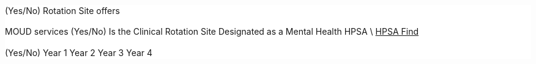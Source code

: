 <p>
(Yes/No)
   </td>
   <td>Rotation Site offers
<p>
MOUD services (Yes/No)
   </td>
   <td>Is the Clinical Rotation Site Designated as a Mental Health HPSA  \
<a href="https://data.hrsa.gov/tools/shortage-area/hpsa-find">HPSA Find</a> 
<p>
(Yes/No)
   </td>
  </tr>
  <tr>
   <td>Year 1
   </td>
   <td>
   </td>
   <td>
   </td>
   <td>
   </td>
   <td>
   </td>
   <td>
   </td>
   <td>
   </td>
  </tr>
  <tr>
   <td>Year 2
   </td>
   <td>
   </td>
   <td>
   </td>
   <td>
   </td>
   <td>
   </td>
   <td>
   </td>
   <td>
   </td>
  </tr>
  <tr>
   <td>Year 3
   </td>
   <td>
   </td>
   <td>
   </td>
   <td>
   </td>
   <td>
   </td>
   <td>
   </td>
   <td>
   </td>
  </tr>
  <tr>
   <td>Year 4
   </td>